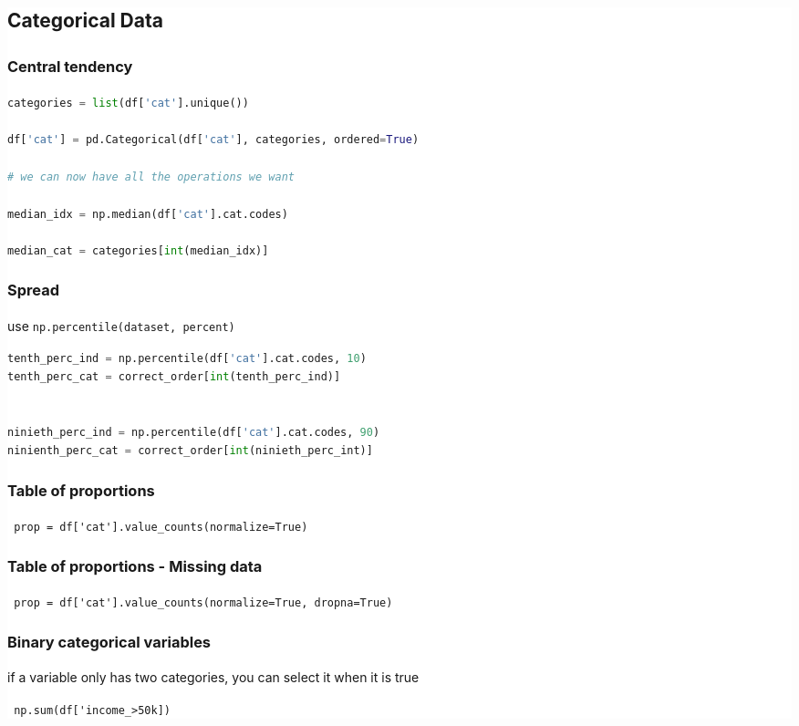 
## Categorical Data

### Central tendency 

```python
categories = list(df['cat'].unique())

df['cat'] = pd.Categorical(df['cat'], categories, ordered=True)

# we can now have all the operations we want

median_idx = np.median(df['cat'].cat.codes)

median_cat = categories[int(median_idx)]
```

### Spread

use `np.percentile(dataset, percent)`

```python
tenth_perc_ind = np.percentile(df['cat'].cat.codes, 10)
tenth_perc_cat = correct_order[int(tenth_perc_ind)]


ninieth_perc_ind = np.percentile(df['cat'].cat.codes, 90)
ninienth_perc_cat = correct_order[int(ninieth_perc_int)]
```

### Table of proportions

     prop = df['cat'].value_counts(normalize=True)

### Table of proportions - Missing data

     prop = df['cat'].value_counts(normalize=True, dropna=True)

### Binary categorical variables

if a variable only has two categories, you can select it when it is true

     np.sum(df['income_>50k])

     